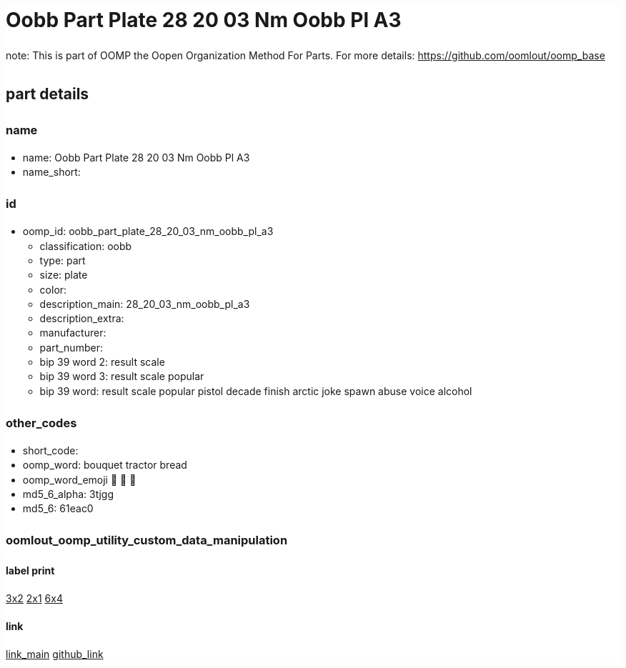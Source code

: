 # Oobb Part Plate 28 20 03 Nm Oobb Pl A3  

note: This is part of OOMP the Oopen Organization Method For Parts. For more details: https://github.com/oomlout/oomp_base

##  part details





### name
* name: Oobb Part Plate 28 20 03 Nm Oobb Pl A3
* name_short: 
### id
* oomp_id: oobb_part_plate_28_20_03_nm_oobb_pl_a3
  * classification: oobb
  * type: part
  * size: plate
  * color: 
  * description_main: 28_20_03_nm_oobb_pl_a3
  * description_extra: 
  * manufacturer: 
  * part_number: 
  * bip 39 word 2: result scale
  * bip 39 word 3: result scale popular
  * bip 39 word: result scale popular pistol decade finish arctic joke spawn abuse voice alcohol

### other_codes
* short_code: 
* oomp_word: bouquet tractor bread
* oomp_word_emoji :bouquet: :tractor: :bread:
* md5_6_alpha: 3tjgg
* md5_6: 61eac0






### oomlout_oomp_utility_custom_data_manipulation
#### label print
[3x2](http://192.168.1.245:1112/?label=oomp%203tjgg)
[2x1](http://192.168.1.242:1112/?label=oomp%203tjgg)
[6x4](http://192.168.1.55:1112/?label=oomp%203tjgg)    

#### link

[link_main](https://github.com/oomlout/oomlout_oomp_current_version_messy/tree/main/parts/oobb_part_plate_28_20_03_nm_oobb_pl_a3) [github_link](https://github.com/oomlout/oomlout_oomp_part_src/tree/main/parts/oobb_part_plate_28_20_03_nm_oobb_pl_a3)                             
